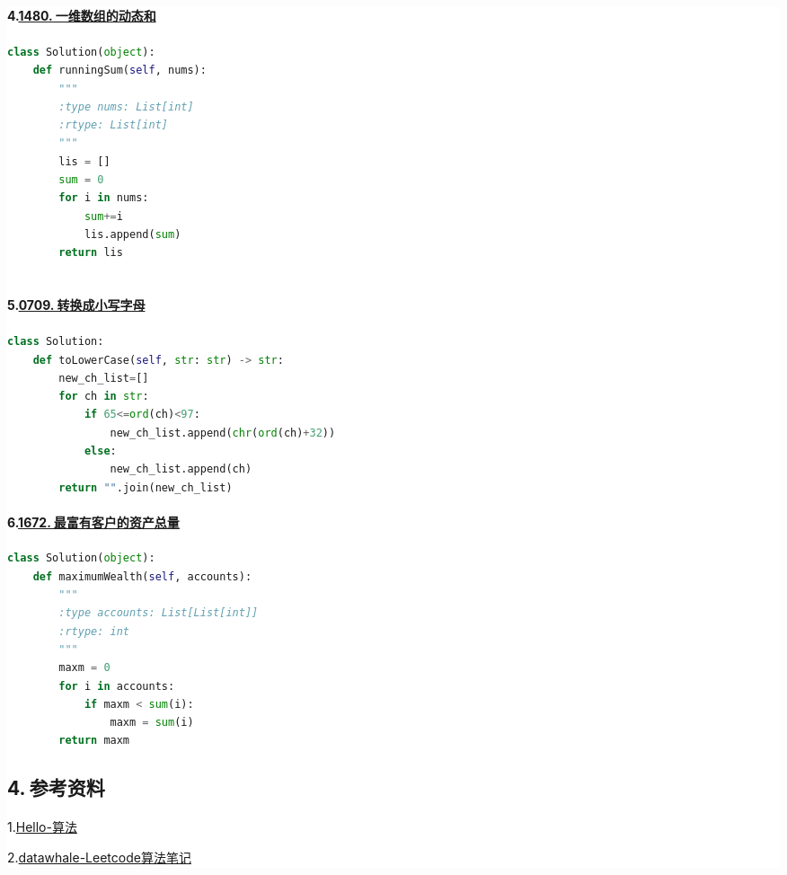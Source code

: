 

#### 4.[1480. 一维数组的动态和](https://leetcode.cn/problems/running-sum-of-1d-array/)

```python
class Solution(object):
    def runningSum(self, nums):
        """
        :type nums: List[int]
        :rtype: List[int]
        """
        lis = []
        sum = 0
        for i in nums:
            sum+=i
            lis.append(sum)    
        return lis
        

```



#### 5.[0709. 转换成小写字母](https://leetcode.cn/problems/to-lower-case/)

```python
class Solution:
    def toLowerCase(self, str: str) -> str:
        new_ch_list=[]
        for ch in str:
            if 65<=ord(ch)<97:
                new_ch_list.append(chr(ord(ch)+32))
            else:
                new_ch_list.append(ch)
        return "".join(new_ch_list)

```



#### 6.[1672. 最富有客户的资产总量](https://leetcode.cn/problems/richest-customer-wealth/)

```python
class Solution(object):
    def maximumWealth(self, accounts):
        """
        :type accounts: List[List[int]]
        :rtype: int
        """
        maxm = 0
        for i in accounts:
            if maxm < sum(i):
                maxm = sum(i)
        return maxm

```



## 4. 参考资料

1.[Hello-算法](https://www.hello-algo.com/chapter_computational_complexity/time_complexity/#234)

2.[datawhale-Leetcode算法笔记](https://datawhalechina.github.io/leetcode-notes/#/ch01/01.01/01.01.02-Algorithm-Complexity)

